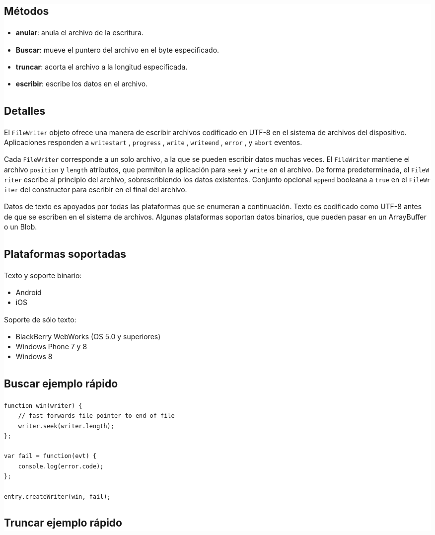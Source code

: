 ## Métodos

*   **anular**: anula el archivo de la escritura.

*   **Buscar**: mueve el puntero del archivo en el byte especificado.

*   **truncar**: acorta el archivo a la longitud especificada.

*   **escribir**: escribe los datos en el archivo.

## Detalles

El `FileWriter` objeto ofrece una manera de escribir archivos codificado en UTF-8 en el sistema de archivos del dispositivo. Aplicaciones responden a `writestart` , `progress` , `write` , `writeend` , `error` , y `abort` eventos.

Cada `FileWriter` corresponde a un solo archivo, a la que se pueden escribir datos muchas veces. El `FileWriter` mantiene el archivo `position` y `length` atributos, que permiten la aplicación para `seek` y `write` en el archivo. De forma predeterminada, el `FileWriter` escribe al principio del archivo, sobrescribiendo los datos existentes. Conjunto opcional `append` booleana a `true` en el `FileWriter` del constructor para escribir en el final del archivo.

Datos de texto es apoyados por todas las plataformas que se enumeran a continuación. Texto es codificado como UTF-8 antes de que se escriben en el sistema de archivos. Algunas plataformas soportan datos binarios, que pueden pasar en un ArrayBuffer o un Blob.

## Plataformas soportadas

Texto y soporte binario:

*   Android
*   iOS

Soporte de sólo texto:

*   BlackBerry WebWorks (OS 5.0 y superiores)
*   Windows Phone 7 y 8
*   Windows 8

## Buscar ejemplo rápido

    function win(writer) {
        // fast forwards file pointer to end of file
        writer.seek(writer.length);
    };
    
    var fail = function(evt) {
        console.log(error.code);
    };
    
    entry.createWriter(win, fail);
    

## Truncar ejemplo rápido
